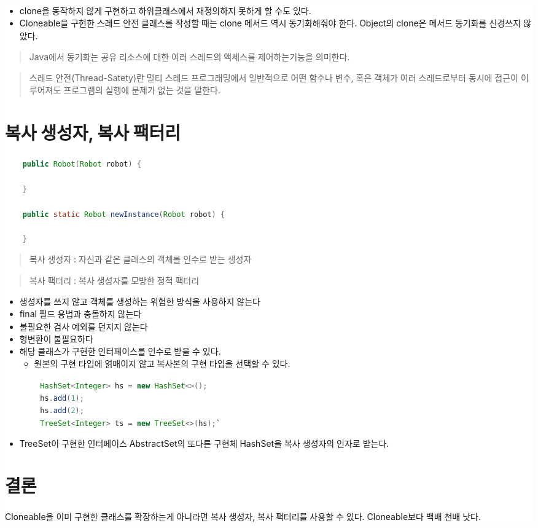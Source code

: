 ```java
```
  - clone을 동작하지 않게 구현하고 하위클래스에서 재정의하지 못하게 할 수도 있다.
- Cloneable을 구현한 스레드 안전 클래스를 작성할 때는 clone 메서드 역시 동기화해줘야 한다. Object의 clone은 메서드 동기화를 신경쓰지 않았다.
> Java에서 동기화는 공유 리소스에 대한 여러 스레드의 액세스를 제어하는 ​​기능을 의미한다.

> 스레드 안전(Thread-Satety)란 멀티 스레드 프로그래밍에서 일반적으로 어떤 함수나 변수, 혹은 객체가 여러 스레드로부터 동시에 접근이 이루어져도 프로그램의 실행에 문제가 없는 것을 말한다.
  
# 복사 생성자, 복사 팩터리
```java
    public Robot(Robot robot) {

    }

    public static Robot newInstance(Robot robot) {
        
    }
```
> 복사 생성자 : 자신과 같은 클래스의 객체를 인수로 받는 생성자

> 복사 팩터리 : 복사 생성자를 모방한 정적 팩터리

- 생성자를 쓰지 않고 객체를 생성하는 위험한 방식을 사용하지 않는다
- final 필드 용법과 충돌하지 않는다
- 불필요한 검사 예외를 던지지 않는다
- 형변환이 불필요하다
- 해당 클래스가 구현한 인터페이스를 인수로 받을 수 있다.
    - 원본의 구현 타입에 얽매이지 않고 복사본의 구현 타입을 선택할 수 있다. 
```java
        HashSet<Integer> hs = new HashSet<>();
        hs.add(1);
        hs.add(2);
        TreeSet<Integer> ts = new TreeSet<>(hs);`
```
- TreeSet이 구현한 인터페이스 AbstractSet의 또다른 구현체 HashSet을 복사 생성자의 인자로 받는다.

# 결론 
Cloneable을 이미 구현한 클래스를 확장하는게 아니라면 복사 생성자, 복사 팩터리를 사용할 수 있다.
Cloneable보다 백배 천배 낫다. 




